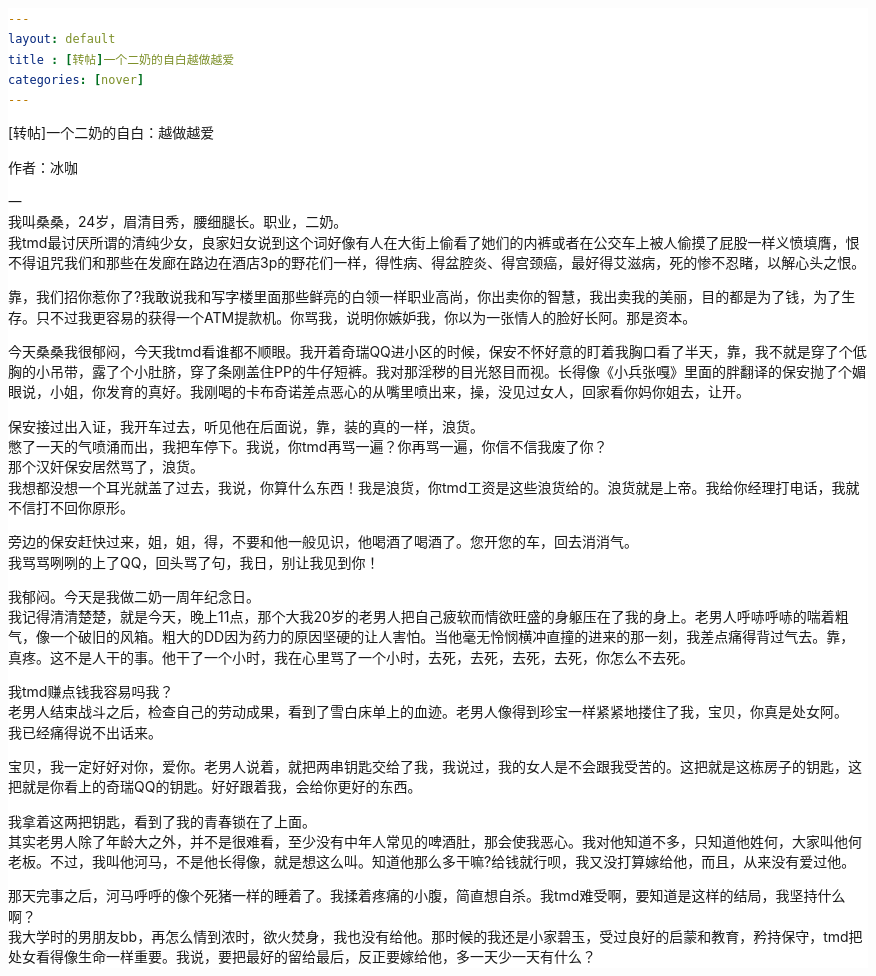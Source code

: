 ```yaml
---
layout: default
title : [转帖]一个二奶的自白越做越爱
categories: [nover]
---
```


[转帖]一个二奶的自白：越做越爱  
  
  
  
作者：冰咖  
  
  
  
一   
我叫桑桑，24岁，眉清目秀，腰细腿长。职业，二奶。   
我tmd最讨厌所谓的清纯少女，良家妇女说到这个词好像有人在大街上偷看了她们的内裤或者在公交车上被人偷摸了屁股一样义愤填膺，恨不得诅咒我们和那些在发廊在路边在酒店3p的野花们一样，得性病、得盆腔炎、得宫颈癌，最好得艾滋病，死的惨不忍睹，以解心头之恨。   
  
  
靠，我们招你惹你了?我敢说我和写字楼里面那些鲜亮的白领一样职业高尚，你出卖你的智慧，我出卖我的美丽，目的都是为了钱，为了生存。只不过我更容易的获得一个ATM提款机。你骂我，说明你嫉妒我，你以为一张情人的脸好长阿。那是资本。   
  
  
  
今天桑桑我很郁闷，今天我tmd看谁都不顺眼。我开着奇瑞QQ进小区的时候，保安不怀好意的盯着我胸口看了半天，靠，我不就是穿了个低胸的小吊带，露了个小肚脐，穿了条刚盖住PP的牛仔短裤。我对那淫秽的目光怒目而视。长得像《小兵张嘎》里面的胖翻译的保安抛了个媚眼说，小姐，你发育的真好。我刚喝的卡布奇诺差点恶心的从嘴里喷出来，操，没见过女人，回家看你妈你姐去，让开。   
  
  
保安接过出入证，我开车过去，听见他在后面说，靠，装的真的一样，浪货。   
憋了一天的气喷涌而出，我把车停下。我说，你tmd再骂一遍？你再骂一遍，你信不信我废了你？   
那个汉奸保安居然骂了，浪货。   
我想都没想一个耳光就盖了过去，我说，你算什么东西！我是浪货，你tmd工资是这些浪货给的。浪货就是上帝。我给你经理打电话，我就不信打不回你原形。   
  
  
旁边的保安赶快过来，姐，姐，得，不要和他一般见识，他喝酒了喝酒了。您开您的车，回去消消气。   
我骂骂咧咧的上了QQ，回头骂了句，我日，别让我见到你！   
  
  
  
我郁闷。今天是我做二奶一周年纪念日。   
我记得清清楚楚，就是今天，晚上11点，那个大我20岁的老男人把自己疲软而情欲旺盛的身躯压在了我的身上。老男人呼哧呼哧的喘着粗气，像一个破旧的风箱。粗大的DD因为药力的原因坚硬的让人害怕。当他毫无怜悯横冲直撞的进来的那一刻，我差点痛得背过气去。靠，真疼。这不是人干的事。他干了一个小时，我在心里骂了一个小时，去死，去死，去死，去死，你怎么不去死。   
  
  
我tmd赚点钱我容易吗我？   
老男人结束战斗之后，检查自己的劳动成果，看到了雪白床单上的血迹。老男人像得到珍宝一样紧紧地搂住了我，宝贝，你真是处女阿。   
我已经痛得说不出话来。   


宝贝，我一定好好对你，爱你。老男人说着，就把两串钥匙交给了我，我说过，我的女人是不会跟我受苦的。这把就是这栋房子的钥匙，这把就是你看上的奇瑞QQ的钥匙。好好跟着我，会给你更好的东西。   
  
  
我拿着这两把钥匙，看到了我的青春锁在了上面。   
其实老男人除了年龄大之外，并不是很难看，至少没有中年人常见的啤酒肚，那会使我恶心。我对他知道不多，只知道他姓何，大家叫他何老板。不过，我叫他河马，不是他长得像，就是想这么叫。知道他那么多干嘛?给钱就行呗，我又没打算嫁给他，而且，从来没有爱过他。   
  
  
  
  
  
那天完事之后，河马呼呼的像个死猪一样的睡着了。我揉着疼痛的小腹，简直想自杀。我tmd难受啊，要知道是这样的结局，我坚持什么啊？   
我大学时的男朋友bb，再怎么情到浓时，欲火焚身，我也没有给他。那时候的我还是小家碧玉，受过良好的启蒙和教育，矜持保守，tmd把处女看得像生命一样重要。我说，要把最好的留给最后，反正要嫁给他，多一天少一天有什么？   
  